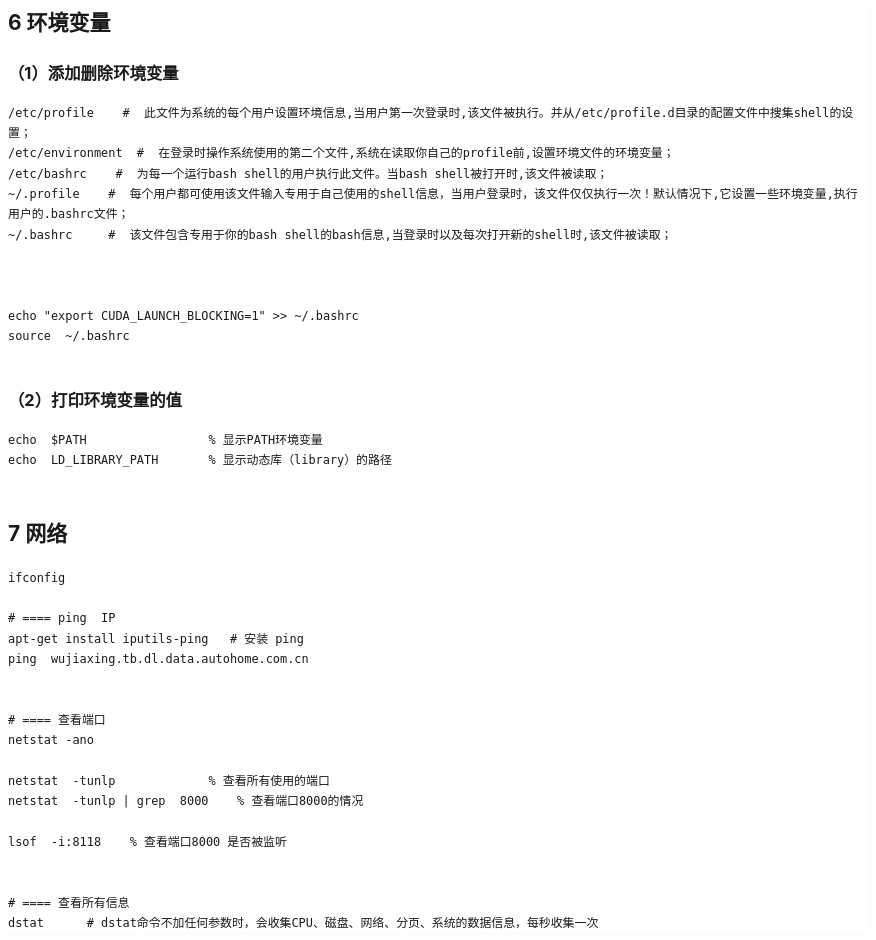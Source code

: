 
## 6 环境变量

### （1）添加删除环境变量
```shell
/etc/profile    #  此文件为系统的每个用户设置环境信息,当用户第一次登录时,该文件被执行。并从/etc/profile.d目录的配置文件中搜集shell的设置；
/etc/environment  #  在登录时操作系统使用的第二个文件,系统在读取你自己的profile前,设置环境文件的环境变量；
/etc/bashrc    #  为每一个运行bash shell的用户执行此文件。当bash shell被打开时,该文件被读取；
~/.profile    #  每个用户都可使用该文件输入专用于自己使用的shell信息，当用户登录时，该文件仅仅执行一次！默认情况下,它设置一些环境变量,执行用户的.bashrc文件；
~/.bashrc     #  该文件包含专用于你的bash shell的bash信息,当登录时以及每次打开新的shell时,该文件被读取；



echo "export CUDA_LAUNCH_BLOCKING=1" >> ~/.bashrc
source  ~/.bashrc


```





### （2）打印环境变量的值
```shell
echo  $PATH 				% 显示PATH环境变量
echo  LD_LIBRARY_PATH   	% 显示动态库（library）的路径


```



## 7 网络

```shell
ifconfig  

# ==== ping  IP
apt-get install iputils-ping   # 安装 ping
ping  wujiaxing.tb.dl.data.autohome.com.cn


# ==== 查看端口
netstat -ano

netstat  -tunlp				% 查看所有使用的端口
netstat  -tunlp | grep  8000	% 查看端口8000的情况

lsof  -i:8118    % 查看端口8000 是否被监听


# ==== 查看所有信息
dstat      # dstat命令不加任何参数时，会收集CPU、磁盘、网络、分页、系统的数据信息，每秒收集一次
```
